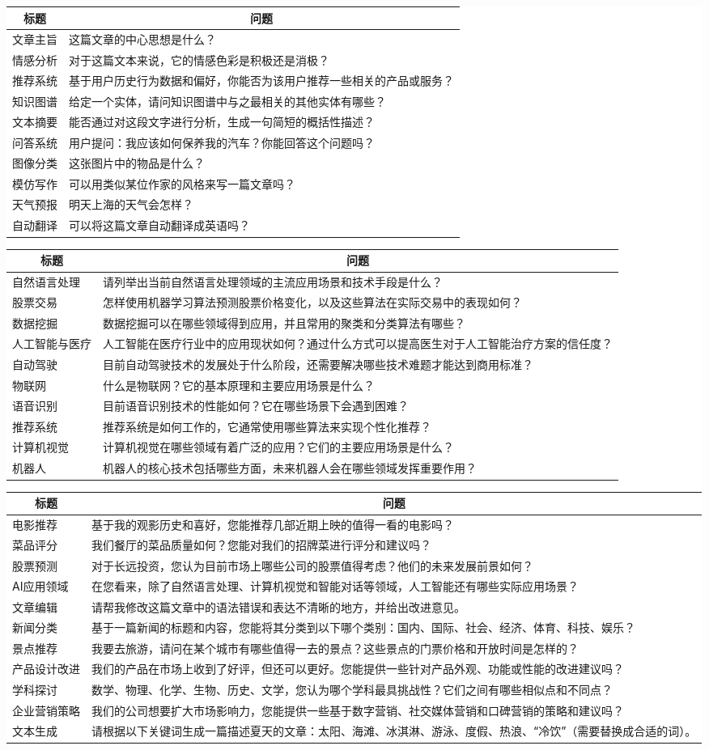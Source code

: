 | 标题                              | 问题                                                                                     |
|---------------------------------|----------------------------------------------------------------------------------------|
| 文章主旨                         | 这篇文章的中心思想是什么？                                                                    |
| 情感分析                         | 对于这篇文本来说，它的情感色彩是积极还是消极？                                               |
| 推荐系统                         | 基于用户历史行为数据和偏好，你能否为该用户推荐一些相关的产品或服务？                                     |
| 知识图谱                         | 给定一个实体，请问知识图谱中与之最相关的其他实体有哪些？                                           |
| 文本摘要                         | 能否通过对这段文字进行分析，生成一句简短的概括性描述？                                             |
| 问答系统                         | 用户提问：我应该如何保养我的汽车？你能回答这个问题吗？                                           |
| 图像分类                         | 这张图片中的物品是什么？                                                                  |
| 模仿写作                         | 可以用类似某位作家的风格来写一篇文章吗？                                                     |
| 天气预报                         | 明天上海的天气会怎样？                                                                      |
| 自动翻译                         | 可以将这篇文章自动翻译成英语吗？                                                           |

|标题|问题|
|---|---|
|自然语言处理|请列举出当前自然语言处理领域的主流应用场景和技术手段是什么？|
|股票交易|怎样使用机器学习算法预测股票价格变化，以及这些算法在实际交易中的表现如何？|
|数据挖掘|数据挖掘可以在哪些领域得到应用，并且常用的聚类和分类算法有哪些？|
|人工智能与医疗|人工智能在医疗行业中的应用现状如何？通过什么方式可以提高医生对于人工智能治疗方案的信任度？|
|自动驾驶|目前自动驾驶技术的发展处于什么阶段，还需要解决哪些技术难题才能达到商用标准？|
|物联网|什么是物联网？它的基本原理和主要应用场景是什么？|
|语音识别|目前语音识别技术的性能如何？它在哪些场景下会遇到困难？|
|推荐系统|推荐系统是如何工作的，它通常使用哪些算法来实现个性化推荐？|
|计算机视觉|计算机视觉在哪些领域有着广泛的应用？它们的主要应用场景是什么？|
|机器人|机器人的核心技术包括哪些方面，未来机器人会在哪些领域发挥重要作用？|

| 标题                                | 问题                                                                                                          |
|-----------------------------------|-------------------------------------------------------------------------------------------------------------|
| 电影推荐                           | 基于我的观影历史和喜好，您能推荐几部近期上映的值得一看的电影吗？                                                   |
| 菜品评分                           | 我们餐厅的菜品质量如何？您能对我们的招牌菜进行评分和建议吗？                                                    |
| 股票预测                           | 对于长远投资，您认为目前市场上哪些公司的股票值得考虑？他们的未来发展前景如何？                                    |
| AI应用领域                        | 在您看来，除了自然语言处理、计算机视觉和智能对话等领域，人工智能还有哪些实际应用场景？                          |
| 文章编辑                           | 请帮我修改这篇文章中的语法错误和表达不清晰的地方，并给出改进意见。                                                |
| 新闻分类                           | 基于一篇新闻的标题和内容，您能将其分类到以下哪个类别：国内、国际、社会、经济、体育、科技、娱乐？                |
| 景点推荐                           | 我要去旅游，请问在某个城市有哪些值得一去的景点？这些景点的门票价格和开放时间是怎样的？                       |
| 产品设计改进                       | 我们的产品在市场上收到了好评，但还可以更好。您能提供一些针对产品外观、功能或性能的改进建议吗？             |
| 学科探讨                           | 数学、物理、化学、生物、历史、文学，您认为哪个学科最具挑战性？它们之间有哪些相似点和不同点？                  |
| 企业营销策略                       | 我们的公司想要扩大市场影响力，您能提供一些基于数字营销、社交媒体营销和口碑营销的策略和建议吗？              |
| 文本生成                           | 请根据以下关键词生成一篇描述夏天的文章：太阳、海滩、冰淇淋、游泳、度假、热浪、“冷饮”（需要替换成合适的词）。|
